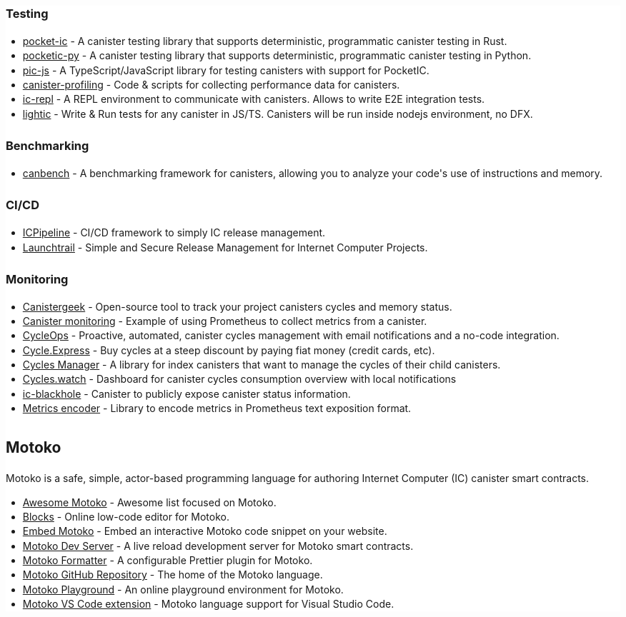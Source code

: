 ### Testing

- [pocket-ic](https://github.com/dfinity/ic/tree/master/packages/pocket-ic) - A canister testing library that supports deterministic, programmatic canister testing in Rust.
- [pocketic-py](https://github.com/dfinity/pocketic-py) - A canister testing library that supports deterministic, programmatic canister testing in Python.
- [pic-js](https://github.com/hadronous/pic-js) - A TypeScript/JavaScript library for testing canisters with support for PocketIC.
- [canister-profiling](https://github.com/dfinity/canister-profiling) - Code & scripts for collecting performance data for canisters.
- [ic-repl](https://github.com/chenyan2002/ic-repl) - A REPL environment to communicate with canisters. Allows to write E2E integration tests.
- [lightic](https://github.com/icopen/lightic) - Write & Run tests for any canister in JS/TS. Canisters will be run inside nodejs environment, no DFX.

### Benchmarking

- [canbench](https://github.com/dfinity/canbench/) - A benchmarking framework for canisters, allowing you to analyze your code's use of instructions and memory.

### CI/CD

- [ICPipeline](https://www.icpipeline.com/) - CI/CD framework to simply IC release management.
- [Launchtrail](https://github.com/spinner-cash/launchtrail) - Simple and Secure Release Management for Internet Computer Projects.

### Monitoring

- [Canistergeek](https://cusyh-iyaaa-aaaah-qcpba-cai.raw.ic0.app/) - Open-source tool to track your project canisters cycles and memory status.
- [Canister monitoring](https://github.com/domwoe/canister-monitoring) - Example of using Prometheus to collect metrics from a canister.
- [CycleOps](https://cycleops.dev) - Proactive, automated, canister cycles management with email notifications and a no-code integration.
- [Cycle.Express](https://cycle.express) - Buy cycles at a steep discount by paying fiat money (credit cards, etc).
- [Cycles Manager](https://github.com/CycleOperators/cycles-manager) - A library for index canisters that want to manage the cycles of their child canisters.
- [Cycles.watch](https://cycles.watch) - Dashboard for canister cycles consumption overview with local notifications
- [ic-blackhole](https://github.com/ninegua/ic-blackhole) - Canister to publicly expose canister status information.
- [Metrics encoder](https://lib.rs/crates/ic-metrics-encoder) - Library to encode metrics in Prometheus text exposition format.

## Motoko

Motoko is a safe, simple, actor-based programming language for authoring Internet Computer (IC) canister smart contracts.

- [Awesome Motoko](https://github.com/ic123-xyz/awesome-motoko) - Awesome list focused on Motoko.
- [Blocks](https://github.com/Blocks-Editor/blocks) - Online low-code editor for Motoko.
- [Embed Motoko](https://embed.smartcontracts.org/) - Embed an interactive Motoko code snippet on your website.
- [Motoko Dev Server](https://github.com/dfinity/motoko-dev-server) - A live reload development server for Motoko smart contracts.
- [Motoko Formatter](https://github.com/dfinity/prettier-plugin-motoko) - A configurable Prettier plugin for Motoko.
- [Motoko GitHub Repository](https://github.com/dfinity/motoko) - The home of the Motoko language.
- [Motoko Playground](https://m7sm4-2iaaa-aaaab-qabra-cai.ic0.app/) - An online playground environment for Motoko.
- [Motoko VS Code extension](https://marketplace.visualstudio.com/items?itemName=dfinity-foundation.vscode-motoko) - Motoko language support for Visual Studio Code.